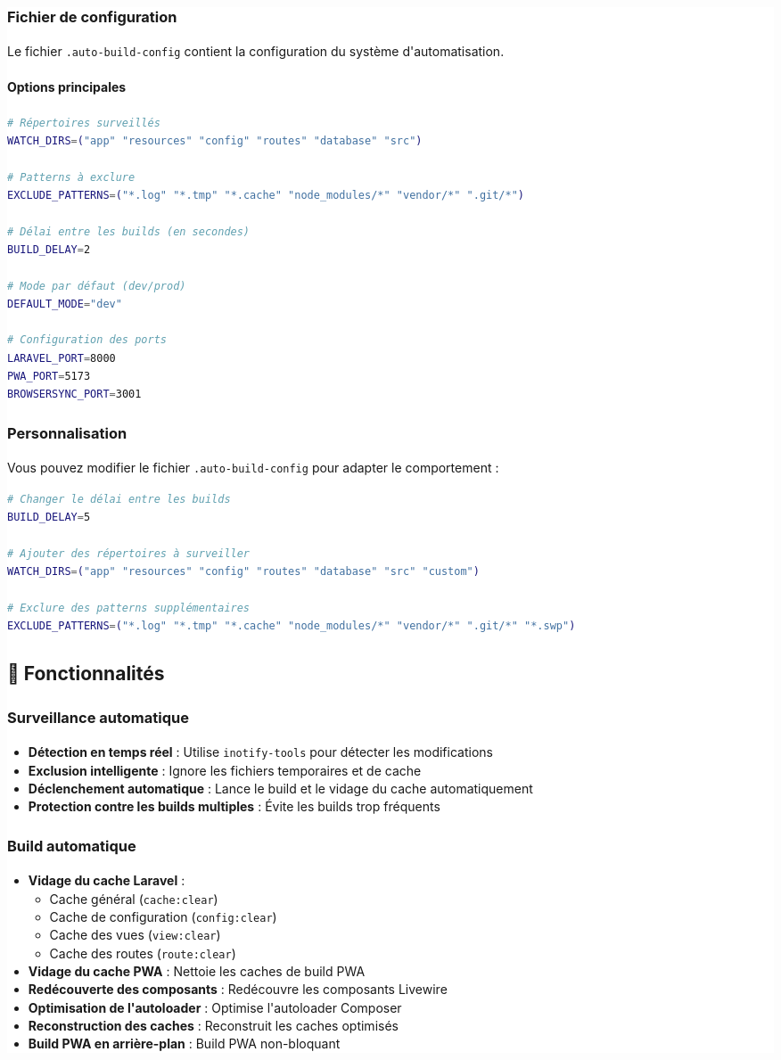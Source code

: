 ### Fichier de configuration

Le fichier `.auto-build-config` contient la configuration du système d'automatisation.

#### Options principales

```bash
# Répertoires surveillés
WATCH_DIRS=("app" "resources" "config" "routes" "database" "src")

# Patterns à exclure
EXCLUDE_PATTERNS=("*.log" "*.tmp" "*.cache" "node_modules/*" "vendor/*" ".git/*")

# Délai entre les builds (en secondes)
BUILD_DELAY=2

# Mode par défaut (dev/prod)
DEFAULT_MODE="dev"

# Configuration des ports
LARAVEL_PORT=8000
PWA_PORT=5173
BROWSERSYNC_PORT=3001
```

### Personnalisation

Vous pouvez modifier le fichier `.auto-build-config` pour adapter le comportement :

```bash
# Changer le délai entre les builds
BUILD_DELAY=5

# Ajouter des répertoires à surveiller
WATCH_DIRS=("app" "resources" "config" "routes" "database" "src" "custom")

# Exclure des patterns supplémentaires
EXCLUDE_PATTERNS=("*.log" "*.tmp" "*.cache" "node_modules/*" "vendor/*" ".git/*" "*.swp")
```

## 🔧 Fonctionnalités

### Surveillance automatique
- **Détection en temps réel** : Utilise `inotify-tools` pour détecter les modifications
- **Exclusion intelligente** : Ignore les fichiers temporaires et de cache
- **Déclenchement automatique** : Lance le build et le vidage du cache automatiquement
- **Protection contre les builds multiples** : Évite les builds trop fréquents

### Build automatique
- **Vidage du cache Laravel** :
  - Cache général (`cache:clear`)
  - Cache de configuration (`config:clear`)
  - Cache des vues (`view:clear`)
  - Cache des routes (`route:clear`)
- **Vidage du cache PWA** : Nettoie les caches de build PWA
- **Redécouverte des composants** : Redécouvre les composants Livewire
- **Optimisation de l'autoloader** : Optimise l'autoloader Composer
- **Reconstruction des caches** : Reconstruit les caches optimisés
- **Build PWA en arrière-plan** : Build PWA non-bloquant
